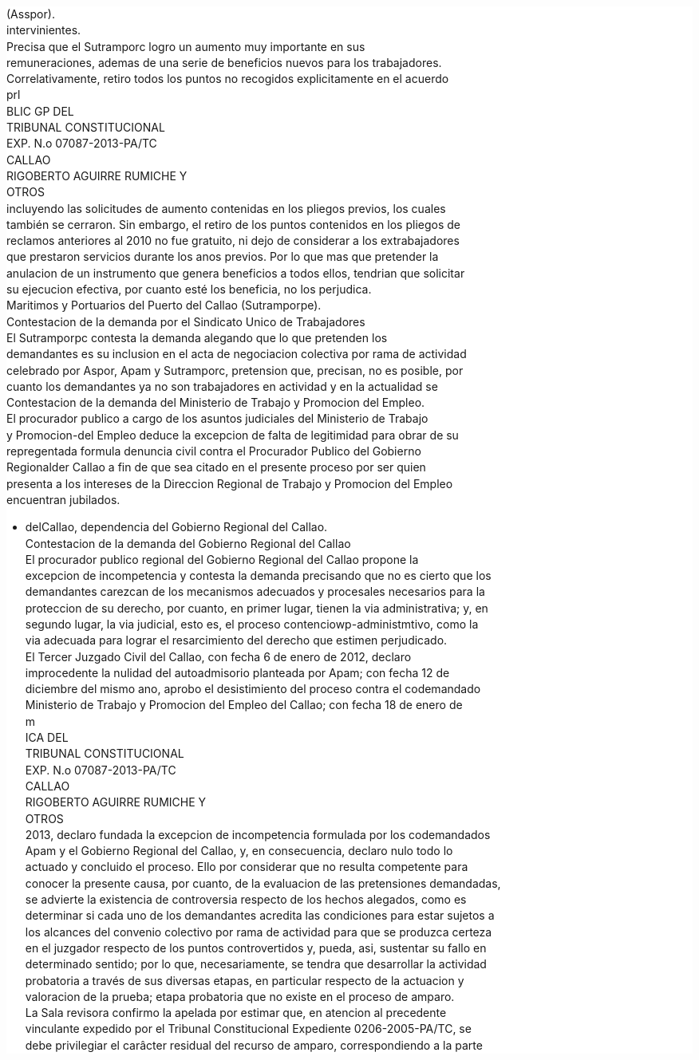 (Asspor).  
intervinientes.  
Precisa que el Sutramporc logro un aumento muy importante en sus  
remuneraciones, ademas de una serie de beneficios nuevos para los trabajadores.  
Correlativamente, retiro todos los puntos no recogidos explicitamente en el acuerdo  
prl  
BLIC GP DEL  
TRIBUNAL CONSTITUCIONAL  
EXP. N.o 07087-2013-PA/TC  
CALLAO  
RIGOBERTO AGUIRRE RUMICHE Y  
OTROS  
incluyendo las solicitudes de aumento contenidas en los pliegos previos, los cuales  
también se cerraron. Sin embargo, el retiro de los puntos contenidos en los pliegos de  
reclamos anteriores al 2010 no fue gratuito, ni dejo de considerar a los extrabajadores  
que prestaron servicios durante los anos previos. Por lo que mas que pretender la  
anulacion de un instrumento que genera beneficios a todos ellos, tendrian que solicitar  
su ejecucion efectiva, por cuanto esté los beneficia, no los perjudica.  
Maritimos y Portuarios del Puerto del Callao (Sutramporpe).  
Contestacion de la demanda por el Sindicato Unico de Trabajadores  
El Sutramporpc contesta la demanda alegando que lo que pretenden los  
demandantes es su inclusion en el acta de negociacion colectiva por rama de actividad  
celebrado por Aspor, Apam y Sutramporc, pretension que, precisan, no es posible, por  
cuanto los demandantes ya no son trabajadores en actividad y en la actualidad se  
Contestacion de la demanda del Ministerio de Trabajo y Promocion del Empleo.  
El procurador publico a cargo de los asuntos judiciales del Ministerio de Trabajo  
y Promocion-del Empleo deduce la excepcion de falta de legitimidad para obrar de su  
repregentada formula denuncia civil contra el Procurador Publico del Gobierno  
Regionalder Callao a fin de que sea citado en el presente proceso por ser quien  
presenta a los intereses de la Direccion Regional de Trabajo y Promocion del Empleo  
encuentran jubilados.  
- delCallao, dependencia del Gobierno Regional del Callao.  
Contestacion de la demanda del Gobierno Regional del Callao  
El procurador publico regional del Gobierno Regional del Callao propone la  
excepcion de incompetencia y contesta la demanda precisando que no es cierto que los  
demandantes carezcan de los mecanismos adecuados y procesales necesarios para la  
proteccion de su derecho, por cuanto, en primer lugar, tienen la via administrativa; y, en  
segundo lugar, la via judicial, esto es, el proceso contenciowp-administmtivo, como la  
via adecuada para lograr el resarcimiento del derecho que estimen perjudicado.  
El Tercer Juzgado Civil del Callao, con fecha 6 de enero de 2012, declaro  
improcedente la nulidad del autoadmisorio planteada por Apam; con fecha 12 de  
diciembre del mismo ano, aprobo el desistimiento del proceso contra el codemandado  
Ministerio de Trabajo y Promocion del Empleo del Callao; con fecha 18 de enero de  
m  
ICA DEL  
TRIBUNAL CONSTITUCIONAL  
EXP. N.o 07087-2013-PA/TC  
CALLAO  
RIGOBERTO AGUIRRE RUMICHE Y  
OTROS  
2013, declaro fundada la excepcion de incompetencia formulada por los codemandados  
Apam y el Gobierno Regional del Callao, y, en consecuencia, declaro nulo todo lo  
actuado y concluido el proceso. Ello por considerar que no resulta competente para  
conocer la presente causa, por cuanto, de la evaluacion de las pretensiones demandadas,  
se advierte la existencia de controversia respecto de los hechos alegados, como es  
determinar si cada uno de los demandantes acredita las condiciones para estar sujetos a  
los alcances del convenio colectivo por rama de actividad para que se produzca certeza  
en el juzgador respecto de los puntos controvertidos y, pueda, asi, sustentar su fallo en  
determinado sentido; por lo que, necesariamente, se tendra que desarrollar la actividad  
probatoria a través de sus diversas etapas, en particular respecto de la actuacion y  
valoracion de la prueba; etapa probatoria que no existe en el proceso de amparo.  
La Sala revisora confirmo la apelada por estimar que, en atencion al precedente  
vinculante expedido por el Tribunal Constitucional Expediente 0206-2005-PA/TC, se  
debe privilegiar el carâcter residual del recurso de amparo, correspondiendo a la parte  